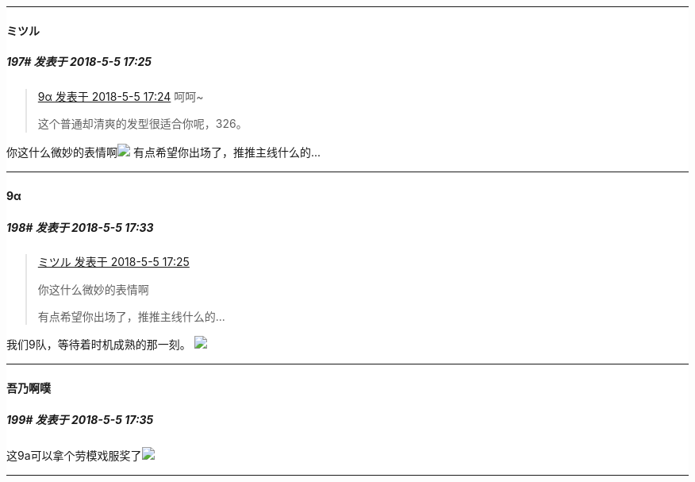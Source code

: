 



-----

####  ミツル  
##### 197#       发表于 2018-5-5 17:25



<blockquote><a href="httphttps://bbs.saraba1st.com/2b/forum.php?mod=redirect&amp;goto=findpost&amp;pid=39486610&amp;ptid=1646735" target="_blank">9α 发表于 2018-5-5 17:24</a>
呵呵~

这个普通却清爽的发型很适合你呢，326。</blockquote>
你这什么微妙的表情啊<img src="https://static.saraba1st.com/image/smiley/face2017/068.png" referrerpolicy="no-referrer">
有点希望你出场了，推推主线什么的...







-----

####  9α  
##### 198#       发表于 2018-5-5 17:33



<blockquote><a href="httphttps://bbs.saraba1st.com/2b/forum.php?mod=redirect&amp;goto=findpost&amp;pid=39486633&amp;ptid=1646735" target="_blank">ミツル 发表于 2018-5-5 17:25</a>

你这什么微妙的表情啊

有点希望你出场了，推推主线什么的...</blockquote>
我们9队，等待着时机成熟的那一刻。
<img src="https://wx4.sinaimg.cn/mw1024/d477084egy1fr0i1a17bqj207i04adgt.jpg" referrerpolicy="no-referrer">







-----

####  吾乃啊噗  
##### 199#       发表于 2018-5-5 17:35




这9a可以拿个劳模戏服奖了<img src="https://static.saraba1st.com/image/smiley/face2017/068.png" referrerpolicy="no-referrer">







-----
